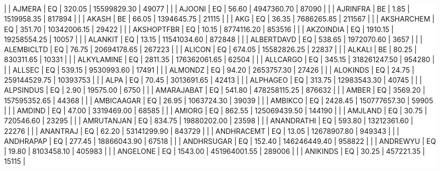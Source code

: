 |  | AJMERA | EQ | 320.05 | 15599829.30 | 49077 |
|  | AJOONI | EQ | 56.60 | 4947360.70 | 87090 |
|  | AJRINFRA | BE | 1.85 | 1519958.35 | 817894 |
|  | AKASH | BE | 66.05 | 1394645.75 | 21115 |
|  | AKG | EQ | 36.35 | 7686265.85 | 211567 |
|  | AKSHARCHEM | EQ | 351.70 | 10342006.15 | 29422 |
|  | AKSHOPTFBR | EQ | 10.15 | 8774116.20 | 853516 |
|  | AKZOINDIA | EQ | 1910.15 | 19258554.25 | 10057 |
|  | ALANKIT | EQ | 13.15 | 11541034.60 | 872848 |
|  | ALBERTDAVD | EQ | 538.65 | 1972070.60 | 3657 |
|  | ALEMBICLTD | EQ | 76.75 | 20694178.65 | 267223 |
|  | ALICON | EQ | 674.05 | 15582826.25 | 22837 |
|  | ALKALI | BE | 80.25 | 830311.65 | 10331 |
|  | ALKYLAMINE | EQ | 2811.35 | 176362061.65 | 62504 |
|  | ALLCARGO | EQ | 345.15 | 318261247.50 | 954280 |
|  | ALLSEC | EQ | 539.15 | 9530993.60 | 17491 |
|  | ALMONDZ | EQ | 94.20 | 2653757.30 | 27426 |
|  | ALOKINDS | EQ | 24.75 | 259144529.75 | 10393753 |
|  | ALPA | EQ | 70.45 | 3013691.65 | 42413 |
|  | ALPHAGEO | EQ | 313.75 | 12983543.30 | 40745 |
|  | ALPSINDUS | EQ | 2.90 | 19575.00 | 6750 |
|  | AMARAJABAT | EQ | 541.80 | 478258115.25 | 876632 |
|  | AMBER | EQ | 3569.20 | 157595352.65 | 44368 |
|  | AMBICAAGAR | EQ | 26.95 | 1063724.30 | 39039 |
|  | AMBIKCO | EQ | 2428.45 | 150777657.30 | 59905 |
|  | AMDIND | EQ | 47.00 | 3319469.00 | 68585 |
|  | AMIORG | EQ | 862.55 | 125069439.50 | 144190 |
|  | AMJLAND | EQ | 30.75 | 720546.60 | 23295 |
|  | AMRUTANJAN | EQ | 834.75 | 19880202.00 | 23598 |
|  | ANANDRATHI | EQ | 593.80 | 13212361.60 | 22276 |
|  | ANANTRAJ | EQ | 62.20 | 53141299.90 | 843729 |
|  | ANDHRACEMT | EQ | 13.05 | 12678907.80 | 949343 |
|  | ANDHRAPAP | EQ | 277.45 | 18866043.90 | 67518 |
|  | ANDHRSUGAR | EQ | 152.40 | 146246449.40 | 958822 |
|  | ANDREWYU | EQ | 19.80 | 8103458.10 | 405983 |
|  | ANGELONE | EQ | 1543.00 | 451964001.55 | 289006 |
|  | ANIKINDS | EQ | 30.25 | 457221.35 | 15115 |